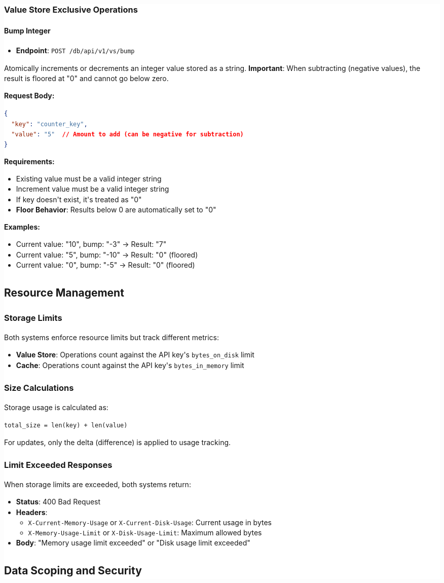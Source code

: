 ### Value Store Exclusive Operations

#### Bump Integer
- **Endpoint**: `POST /db/api/v1/vs/bump`

Atomically increments or decrements an integer value stored as a string. **Important**: When subtracting (negative values), the result is floored at "0" and cannot go below zero.

**Request Body:**
```json
{
  "key": "counter_key",
  "value": "5"  // Amount to add (can be negative for subtraction)
}
```

**Requirements:**
- Existing value must be a valid integer string
- Increment value must be a valid integer string
- If key doesn't exist, it's treated as "0"
- **Floor Behavior**: Results below 0 are automatically set to "0"

**Examples:**
- Current value: "10", bump: "-3" → Result: "7"
- Current value: "5", bump: "-10" → Result: "0" (floored)
- Current value: "0", bump: "-5" → Result: "0" (floored)

## Resource Management

### Storage Limits
Both systems enforce resource limits but track different metrics:

- **Value Store**: Operations count against the API key's `bytes_on_disk` limit
- **Cache**: Operations count against the API key's `bytes_in_memory` limit

### Size Calculations
Storage usage is calculated as:
```
total_size = len(key) + len(value)
```

For updates, only the delta (difference) is applied to usage tracking.

### Limit Exceeded Responses
When storage limits are exceeded, both systems return:
- **Status**: 400 Bad Request
- **Headers**: 
  - `X-Current-Memory-Usage` or `X-Current-Disk-Usage`: Current usage in bytes
  - `X-Memory-Usage-Limit` or `X-Disk-Usage-Limit`: Maximum allowed bytes
- **Body**: "Memory usage limit exceeded" or "Disk usage limit exceeded"

## Data Scoping and Security
